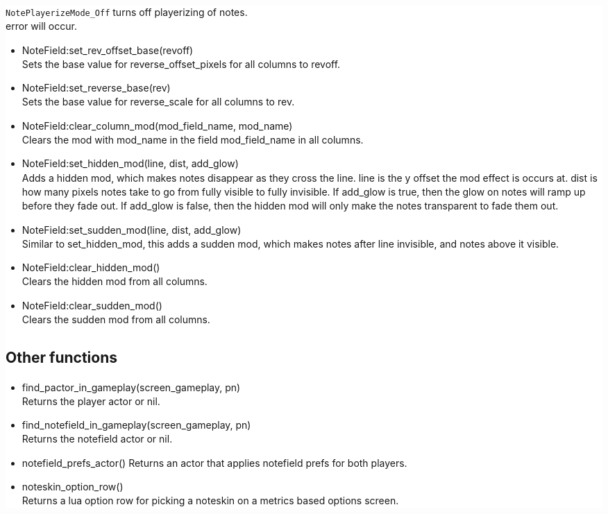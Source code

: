 ```NotePlayerizeMode_Off``` turns off playerizing of notes.  
error will occur.

* NoteField:set_rev_offset_base(revoff)  
Sets the base value for reverse_offset_pixels for all columns to revoff.

* NoteField:set_reverse_base(rev)  
Sets the base value for reverse_scale for all columns to rev.

* NoteField:clear_column_mod(mod_field_name, mod_name)  
Clears the mod with mod_name in the field mod_field_name in all columns.

* NoteField:set_hidden_mod(line, dist, add_glow)  
Adds a hidden mod, which makes notes disappear as they cross the line.  line
is the y offset the mod effect is occurs at.  dist is how many pixels notes
take to go from fully visible to fully invisible.  If add_glow is true, then
the glow on notes will ramp up before they fade out.  If add_glow is false,
then the hidden mod will only make the notes transparent to fade them out.

* NoteField:set_sudden_mod(line, dist, add_glow)  
Similar to set_hidden_mod, this adds a sudden mod, which makes notes after
line invisible, and notes above it visible.

* NoteField:clear_hidden_mod()  
Clears the hidden mod from all columns.

* NoteField:clear_sudden_mod()  
Clears the sudden mod from all columns.

## Other functions

* find_pactor_in_gameplay(screen_gameplay, pn)  
Returns the player actor or nil.

* find_notefield_in_gameplay(screen_gameplay, pn)  
Returns the notefield actor or nil.

* notefield_prefs_actor()
Returns an actor that applies notefield prefs for both players.

* noteskin_option_row()  
Returns a lua option row for picking a noteskin on a metrics based options
screen.
